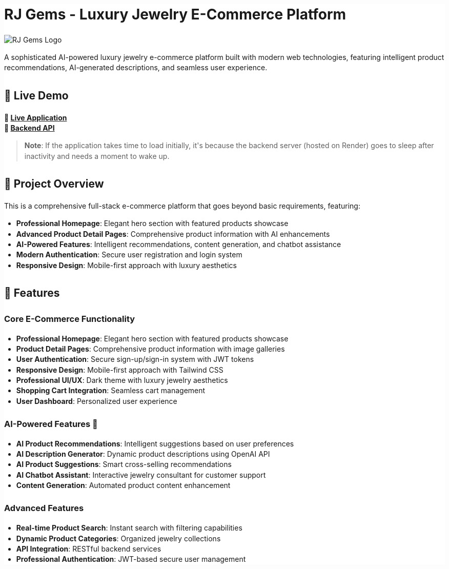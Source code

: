# RJ Gems - Luxury Jewelry E-Commerce Platform

![RJ Gems Logo](https://img.shields.io/badge/RJ%20Gems-Luxury%20Jewelry-gold?style=for-the-badge)

A sophisticated AI-powered luxury jewelry e-commerce platform built with modern web technologies, featuring intelligent product recommendations, AI-generated descriptions, and seamless user experience.

## 🌟 Live Demo

**🔗 [Live Application](https://rj-gems-frontend.vercel.app)**  
**🔗 [Backend API](https://rj-gems-backend.onrender.com)**

> **Note**: If the application takes time to load initially, it's because the backend server (hosted on Render) goes to sleep after inactivity and needs a moment to wake up.

## 🚀 Project Overview

This is a comprehensive full-stack e-commerce platform that goes beyond basic requirements, featuring:
- **Professional Homepage**: Elegant hero section with featured products showcase
- **Advanced Product Detail Pages**: Comprehensive product information with AI enhancements
- **AI-Powered Features**: Intelligent recommendations, content generation, and chatbot assistance
- **Modern Authentication**: Secure user registration and login system
- **Responsive Design**: Mobile-first approach with luxury aesthetics

## 🎯 Features

### Core E-Commerce Functionality
- **Professional Homepage**: Elegant hero section with featured products showcase
- **Product Detail Pages**: Comprehensive product information with image galleries
- **User Authentication**: Secure sign-up/sign-in system with JWT tokens
- **Responsive Design**: Mobile-first approach with Tailwind CSS
- **Professional UI/UX**: Dark theme with luxury jewelry aesthetics
- **Shopping Cart Integration**: Seamless cart management
- **User Dashboard**: Personalized user experience

### AI-Powered Features 🤖
- **AI Product Recommendations**: Intelligent suggestions based on user preferences
- **AI Description Generator**: Dynamic product descriptions using OpenAI API
- **AI Product Suggestions**: Smart cross-selling recommendations
- **AI Chatbot Assistant**: Interactive jewelry consultant for customer support
- **Content Generation**: Automated product content enhancement

### Advanced Features
- **Real-time Product Search**: Instant search with filtering capabilities
- **Dynamic Product Categories**: Organized jewelry collections
- **API Integration**: RESTful backend services
- **Professional Authentication**: JWT-based secure user management

